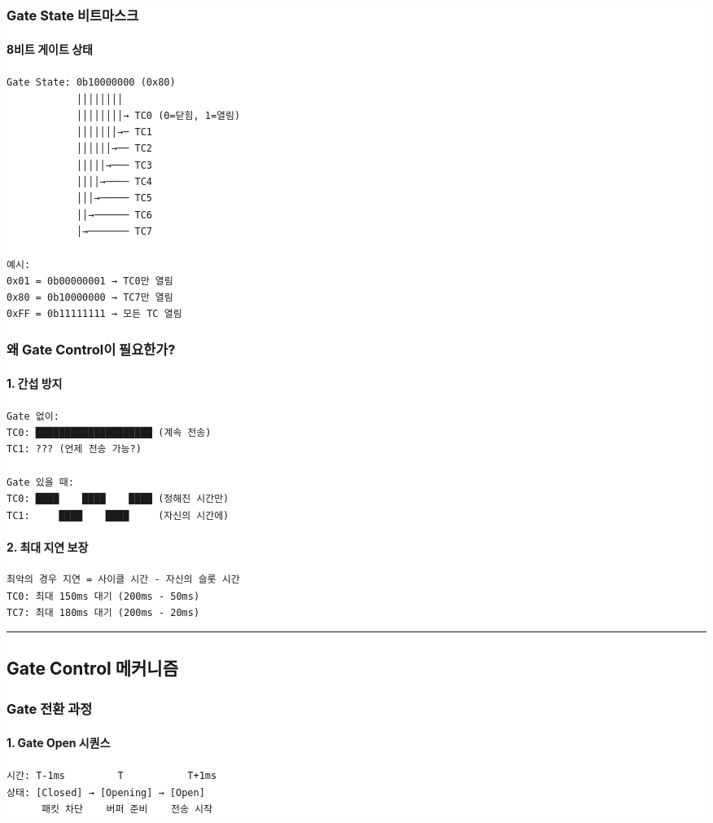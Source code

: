 ### Gate State 비트마스크

#### 8비트 게이트 상태
```
Gate State: 0b10000000 (0x80)
            ││││││││
            ││││││││→ TC0 (0=닫힘, 1=열림)
            │││││││→─ TC1
            ││││││→── TC2
            │││││→─── TC3
            ││││→──── TC4
            │││→───── TC5
            ││→────── TC6
            │→─────── TC7

예시:
0x01 = 0b00000001 → TC0만 열림
0x80 = 0b10000000 → TC7만 열림
0xFF = 0b11111111 → 모든 TC 열림
```

### 왜 Gate Control이 필요한가?

#### 1. 간섭 방지
```
Gate 없이:
TC0: ████████████████████ (계속 전송)
TC1: ??? (언제 전송 가능?)

Gate 있을 때:
TC0: ████    ████    ████ (정해진 시간만)
TC1:     ████    ████     (자신의 시간에)
```

#### 2. 최대 지연 보장
```
최악의 경우 지연 = 사이클 시간 - 자신의 슬롯 시간
TC0: 최대 150ms 대기 (200ms - 50ms)
TC7: 최대 180ms 대기 (200ms - 20ms)
```

---

## Gate Control 메커니즘

### Gate 전환 과정

#### 1. Gate Open 시퀀스
```
시간: T-1ms         T           T+1ms
상태: [Closed] → [Opening] → [Open]
      패킷 차단    버퍼 준비    전송 시작
```
